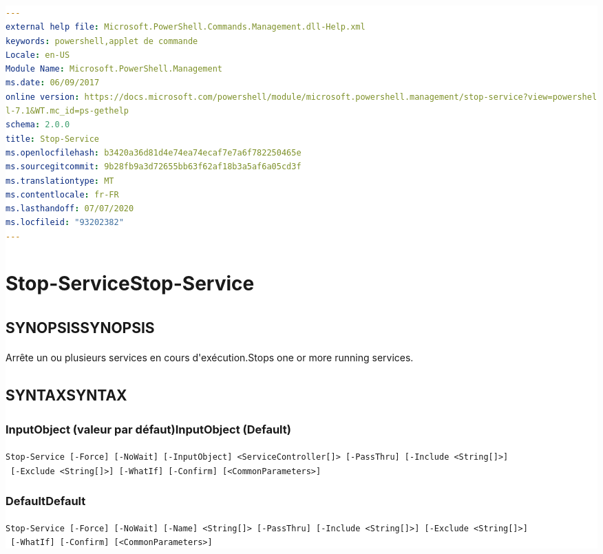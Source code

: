 ```yaml
---
external help file: Microsoft.PowerShell.Commands.Management.dll-Help.xml
keywords: powershell,applet de commande
Locale: en-US
Module Name: Microsoft.PowerShell.Management
ms.date: 06/09/2017
online version: https://docs.microsoft.com/powershell/module/microsoft.powershell.management/stop-service?view=powershell-7.1&WT.mc_id=ps-gethelp
schema: 2.0.0
title: Stop-Service
ms.openlocfilehash: b3420a36d81d4e74ea74ecaf7e7a6f782250465e
ms.sourcegitcommit: 9b28fb9a3d72655bb63f62af18b3a5af6a05cd3f
ms.translationtype: MT
ms.contentlocale: fr-FR
ms.lasthandoff: 07/07/2020
ms.locfileid: "93202382"
---
```

# <span data-ttu-id="94fba-103">Stop-Service</span><span class="sxs-lookup"><span data-stu-id="94fba-103">Stop-Service</span></span>

## <span data-ttu-id="94fba-104">SYNOPSIS</span><span class="sxs-lookup"><span data-stu-id="94fba-104">SYNOPSIS</span></span>
<span data-ttu-id="94fba-105">Arrête un ou plusieurs services en cours d'exécution.</span><span class="sxs-lookup"><span data-stu-id="94fba-105">Stops one or more running services.</span></span>

## <span data-ttu-id="94fba-106">SYNTAX</span><span class="sxs-lookup"><span data-stu-id="94fba-106">SYNTAX</span></span>

### <span data-ttu-id="94fba-107">InputObject (valeur par défaut)</span><span class="sxs-lookup"><span data-stu-id="94fba-107">InputObject (Default)</span></span>

```
Stop-Service [-Force] [-NoWait] [-InputObject] <ServiceController[]> [-PassThru] [-Include <String[]>]
 [-Exclude <String[]>] [-WhatIf] [-Confirm] [<CommonParameters>]
```

### <span data-ttu-id="94fba-108">Default</span><span class="sxs-lookup"><span data-stu-id="94fba-108">Default</span></span>

```
Stop-Service [-Force] [-NoWait] [-Name] <String[]> [-PassThru] [-Include <String[]>] [-Exclude <String[]>]
 [-WhatIf] [-Confirm] [<CommonParameters>]
```
